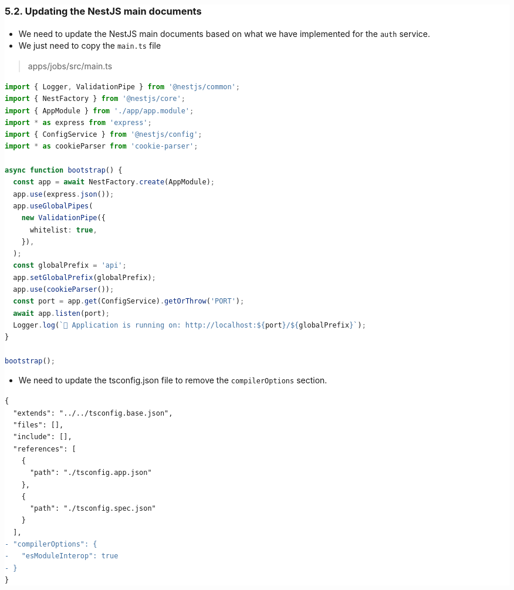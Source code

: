 ### 5.2. Updating the NestJS main documents

- We need to update the NestJS main documents based on what we have implemented for the `auth` service.
- We just need to copy the `main.ts` file

> apps/jobs/src/main.ts

```ts
import { Logger, ValidationPipe } from '@nestjs/common';
import { NestFactory } from '@nestjs/core';
import { AppModule } from './app/app.module';
import * as express from 'express';
import { ConfigService } from '@nestjs/config';
import * as cookieParser from 'cookie-parser';

async function bootstrap() {
  const app = await NestFactory.create(AppModule);
  app.use(express.json());
  app.useGlobalPipes(
    new ValidationPipe({
      whitelist: true,
    }),
  );
  const globalPrefix = 'api';
  app.setGlobalPrefix(globalPrefix);
  app.use(cookieParser());
  const port = app.get(ConfigService).getOrThrow('PORT');
  await app.listen(port);
  Logger.log(`🚀 Application is running on: http://localhost:${port}/${globalPrefix}`);
}

bootstrap();
```

- We need to update the tsconfig.json file to remove the `compilerOptions` section.

```diff
{
  "extends": "../../tsconfig.base.json",
  "files": [],
  "include": [],
  "references": [
    {
      "path": "./tsconfig.app.json"
    },
    {
      "path": "./tsconfig.spec.json"
    }
  ],
- "compilerOptions": {
-   "esModuleInterop": true
- }
}
```
